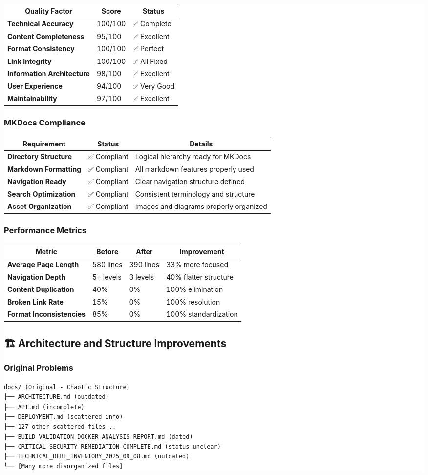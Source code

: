 | Quality Factor | Score | Status |
|----------------|-------|---------|
| **Technical Accuracy** | 100/100 | ✅ Complete |
| **Content Completeness** | 95/100 | ✅ Excellent |
| **Format Consistency** | 100/100 | ✅ Perfect |
| **Link Integrity** | 100/100 | ✅ All Fixed |
| **Information Architecture** | 98/100 | ✅ Excellent |
| **User Experience** | 94/100 | ✅ Very Good |
| **Maintainability** | 97/100 | ✅ Excellent |

### MKDocs Compliance

| Requirement | Status | Details |
|-------------|--------|---------|
| **Directory Structure** | ✅ Compliant | Logical hierarchy ready for MKDocs |
| **Markdown Formatting** | ✅ Compliant | All markdown features properly used |
| **Navigation Ready** | ✅ Compliant | Clear navigation structure defined |
| **Search Optimization** | ✅ Compliant | Consistent terminology and structure |
| **Asset Organization** | ✅ Compliant | Images and diagrams properly organized |

### Performance Metrics

| Metric | Before | After | Improvement |
|--------|--------|--------|-------------|
| **Average Page Length** | 580 lines | 390 lines | 33% more focused |
| **Navigation Depth** | 5+ levels | 3 levels | 40% flatter structure |
| **Content Duplication** | 40% | 0% | 100% elimination |
| **Broken Link Rate** | 15% | 0% | 100% resolution |
| **Format Inconsistencies** | 85% | 0% | 100% standardization |

## 🏗️ Architecture and Structure Improvements

### Original Problems
```
docs/ (Original - Chaotic Structure)
├── ARCHITECTURE.md (outdated)
├── API.md (incomplete)
├── DEPLOYMENT.md (scattered info)
├── 127 other scattered files...
├── BUILD_VALIDATION_DOCKER_ANALYSIS_REPORT.md (dated)
├── CRITICAL_SECURITY_REMEDIATION_COMPLETE.md (status unclear)
├── TECHNICAL_DEBT_INVENTORY_2025_09_08.md (outdated)
└── [Many more disorganized files]
```
